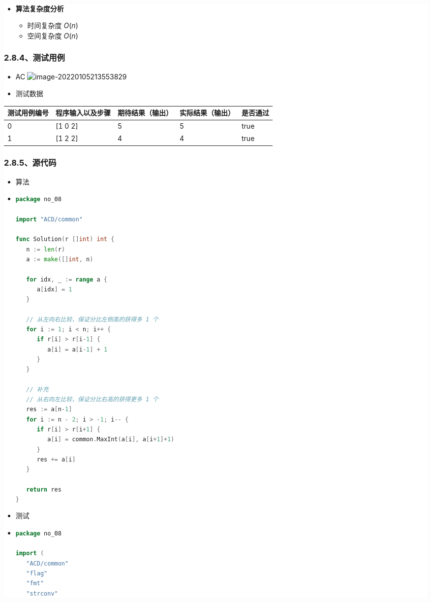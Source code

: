   

- **算法复杂度分析**

  - 时间复杂度 $O(n)$
  - 空间复杂度 $O(n)$


### 2.8.4、测试用例

- AC
  ![image-20220105213553829](https://gitee.com/evlic/gallery/raw/master/pic/2022-01/image-20220105213553829%EF%BD%9CiRWjtF.png)

-  测试数据

  | 测试用例编号 | 程序输入以及步骤 | 期待结果（输出） | 实际结果（输出） | 是否通过 |
  | ------------ | ---------------- | ---------------- | ---------------- | -------- |
  | 0            | [1 0 2]          | 5                | 5                | true     |
  | 1            | [1 2 2]          | 4                | 4                | true     |

### 2.8.5、源代码

- 算法

- ```go
  package no_08
  
  import "ACD/common"
  
  func Solution(r []int) int {
     n := len(r)
     a := make([]int, n)
  
     for idx, _ := range a {
        a[idx] = 1
     }
  
     // 从左向右比较，保证分比左侧高的获得多 1 个
     for i := 1; i < n; i++ {
        if r[i] > r[i-1] {
           a[i] = a[i-1] + 1
        }
     }
  
     // 补充
     // 从右向左比较，保证分比右高的获得更多 1 个
     res := a[n-1]
     for i := n - 2; i > -1; i-- {
        if r[i] > r[i+1] {
           a[i] = common.MaxInt(a[i], a[i+1]+1)
        }
        res += a[i]
     }
  
     return res
  }
  ```

- 测试

- ```go
  package no_08
  
  import (
     "ACD/common"
     "flag"
     "fmt"
     "strconv"
  ```